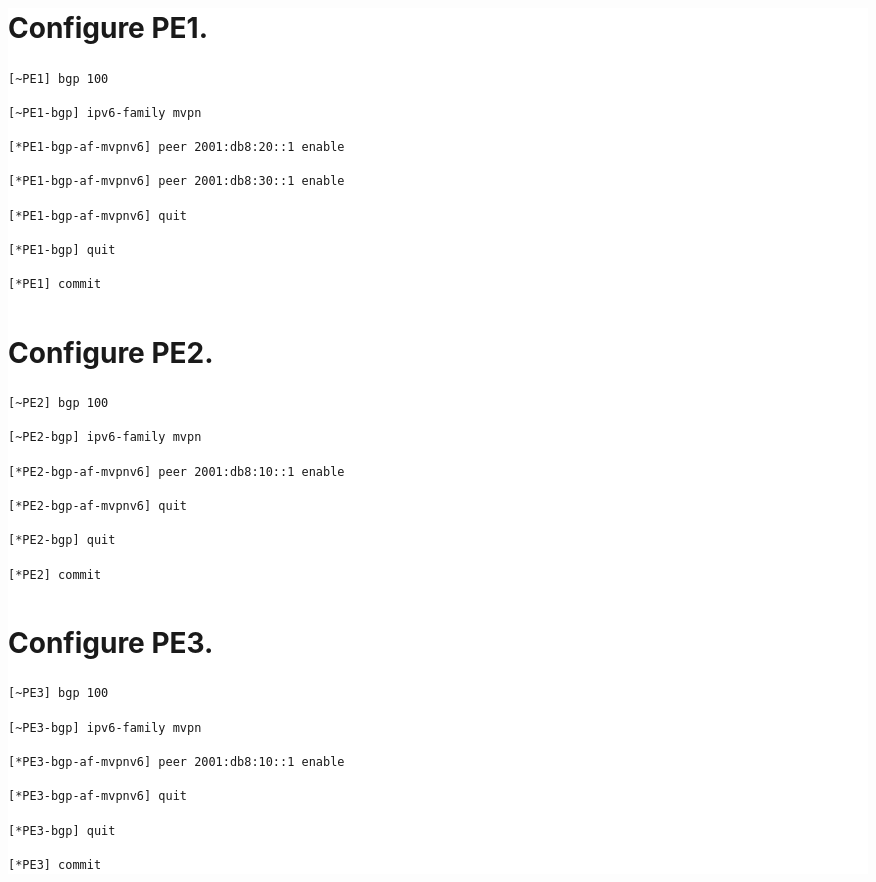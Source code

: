    
   
   # Configure PE1.
   
   ```
   [~PE1] bgp 100
   ```
   ```
   [~PE1-bgp] ipv6-family mvpn
   ```
   ```
   [*PE1-bgp-af-mvpnv6] peer 2001:db8:20::1 enable
   ```
   ```
   [*PE1-bgp-af-mvpnv6] peer 2001:db8:30::1 enable
   ```
   ```
   [*PE1-bgp-af-mvpnv6] quit
   ```
   ```
   [*PE1-bgp] quit
   ```
   ```
   [*PE1] commit
   ```
   
   # Configure PE2.
   
   ```
   [~PE2] bgp 100
   ```
   ```
   [~PE2-bgp] ipv6-family mvpn
   ```
   ```
   [*PE2-bgp-af-mvpnv6] peer 2001:db8:10::1 enable
   ```
   ```
   [*PE2-bgp-af-mvpnv6] quit
   ```
   ```
   [*PE2-bgp] quit
   ```
   ```
   [*PE2] commit
   ```
   
   # Configure PE3.
   
   ```
   [~PE3] bgp 100
   ```
   ```
   [~PE3-bgp] ipv6-family mvpn
   ```
   ```
   [*PE3-bgp-af-mvpnv6] peer 2001:db8:10::1 enable
   ```
   ```
   [*PE3-bgp-af-mvpnv6] quit
   ```
   ```
   [*PE3-bgp] quit
   ```
   ```
   [*PE3] commit
   ```
   